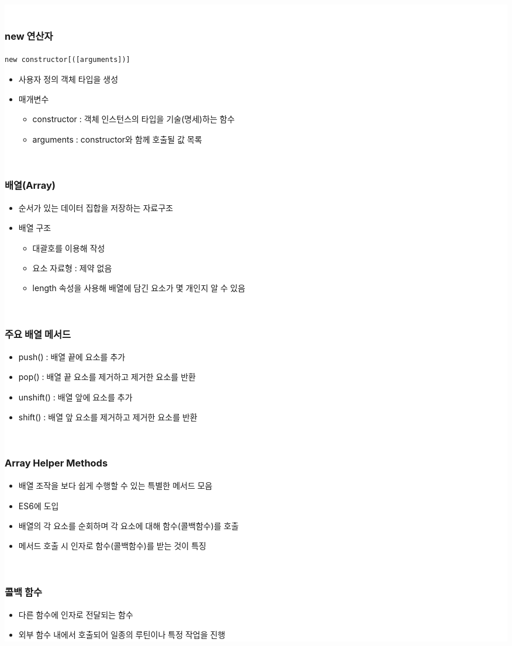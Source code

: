 <br>

### new 연산자

```
new constructor[([arguments])]
```

- 사용자 정의 객체 타입을 생성

- 매개변수

    - constructor : 객체 인스턴스의 타입을 기술(명세)하는 함수

    - arguments : constructor와 함께 호출될 값 목록

<br>

### 배열(Array)

- 순서가 있는 데이터 집합을 저장하는 자료구조

- 배열 구조

    - 대괄호를 이용해 작성

    - 요소 자료형 : 제약 없음

    - length 속성을 사용해 배열에 담긴 요소가 몇 개인지 알 수 있음

<br>

### 주요 배열 메서드

- push() : 배열 끝에 요소를 추가

- pop() : 배열 끝 요소를 제거하고 제거한 요소를 반환

- unshift() : 배열 앞에 요소를 추가

- shift() : 배열 앞 요소를 제거하고 제거한 요소를 반환

<br>

### Array Helper Methods

- 배열 조작을 보다 쉽게 수행할 수 있는 특별한 메서드 모음

- ES6에 도입

- 배열의 각 요소를 순회하며 각 요소에 대해 함수(콜백함수)를 호출

- 메서드 호출 시 인자로 함수(콜백함수)를 받는 것이 특징

<br>

### 콜백 함수

- 다른 함수에 인자로 전달되는 함수

- 외부 함수 내에서 호출되어 일종의 루틴이나 특정 작업을 진행
